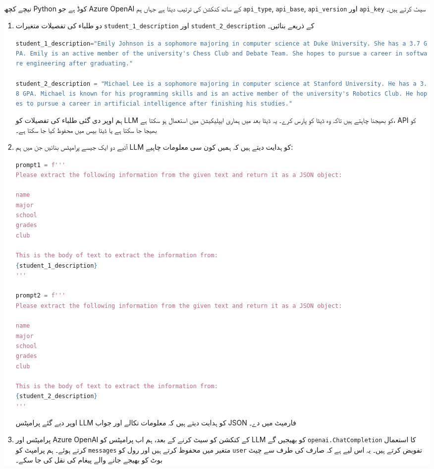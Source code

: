    نیچے کچھ Python کوڈ ہے جو Azure OpenAI کے ساتھ کنکشن کی ترتیب دیتا ہے جہاں ہم `api_type`, `api_base`, `api_version` اور `api_key` سیٹ کرتے ہیں۔

1. دو طلباء کی تفصیلات متغیرات `student_1_description` اور `student_2_description` کے ذریعے بنائیں۔

   ```python
   student_1_description="Emily Johnson is a sophomore majoring in computer science at Duke University. She has a 3.7 GPA. Emily is an active member of the university's Chess Club and Debate Team. She hopes to pursue a career in software engineering after graduating."

   student_2_description = "Michael Lee is a sophomore majoring in computer science at Stanford University. He has a 3.8 GPA. Michael is known for his programming skills and is an active member of the university's Robotics Club. He hopes to pursue a career in artificial intelligence after finishing his studies."
   ```

   ہم اوپر دی گئی طلباء کی تفصیلات کو LLM کو بھیجنا چاہتے ہیں تاکہ وہ ڈیٹا کو پارس کرے۔ یہ ڈیٹا بعد میں ہماری ایپلیکیشن میں استعمال ہو سکتا ہے، API کو بھیجا جا سکتا ہے یا ڈیٹا بیس میں محفوظ کیا جا سکتا ہے۔

1. آئیے دو ایک جیسے پرامپٹس بنائیں جن میں ہم LLM کو ہدایت دیتے ہیں کہ ہمیں کون سی معلومات چاہیے:

   ```python
   prompt1 = f'''
   Please extract the following information from the given text and return it as a JSON object:

   name
   major
   school
   grades
   club

   This is the body of text to extract the information from:
   {student_1_description}
   '''

   prompt2 = f'''
   Please extract the following information from the given text and return it as a JSON object:

   name
   major
   school
   grades
   club

   This is the body of text to extract the information from:
   {student_2_description}
   '''
   ```

   اوپر دیے گئے پرامپٹس LLM کو ہدایت دیتے ہیں کہ معلومات نکالے اور جواب JSON فارمیٹ میں دے۔

1. پرامپٹس اور Azure OpenAI کے کنکشن کو سیٹ کرنے کے بعد، ہم اب پرامپٹس کو LLM کو بھیجیں گے `openai.ChatCompletion` کا استعمال کرتے ہوئے۔ ہم پرامپٹ کو `messages` متغیر میں محفوظ کرتے ہیں اور رول کو `user` تفویض کرتے ہیں۔ یہ اس لیے ہے کہ صارف کی طرف سے چیٹ بوٹ کو بھیجے جانے والے پیغام کی نقل کی جا سکے۔
